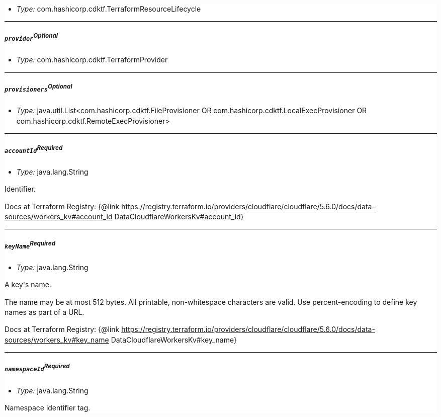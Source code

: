 - *Type:* com.hashicorp.cdktf.TerraformResourceLifecycle

---

##### `provider`<sup>Optional</sup> <a name="provider" id="@cdktf/provider-cloudflare.dataCloudflareWorkersKv.DataCloudflareWorkersKv.Initializer.parameter.provider"></a>

- *Type:* com.hashicorp.cdktf.TerraformProvider

---

##### `provisioners`<sup>Optional</sup> <a name="provisioners" id="@cdktf/provider-cloudflare.dataCloudflareWorkersKv.DataCloudflareWorkersKv.Initializer.parameter.provisioners"></a>

- *Type:* java.util.List<com.hashicorp.cdktf.FileProvisioner OR com.hashicorp.cdktf.LocalExecProvisioner OR com.hashicorp.cdktf.RemoteExecProvisioner>

---

##### `accountId`<sup>Required</sup> <a name="accountId" id="@cdktf/provider-cloudflare.dataCloudflareWorkersKv.DataCloudflareWorkersKv.Initializer.parameter.accountId"></a>

- *Type:* java.lang.String

Identifier.

Docs at Terraform Registry: {@link https://registry.terraform.io/providers/cloudflare/cloudflare/5.6.0/docs/data-sources/workers_kv#account_id DataCloudflareWorkersKv#account_id}

---

##### `keyName`<sup>Required</sup> <a name="keyName" id="@cdktf/provider-cloudflare.dataCloudflareWorkersKv.DataCloudflareWorkersKv.Initializer.parameter.keyName"></a>

- *Type:* java.lang.String

A key's name.

The name may be at most 512 bytes. All printable, non-whitespace characters are valid. Use percent-encoding to define key names as part of a URL.

Docs at Terraform Registry: {@link https://registry.terraform.io/providers/cloudflare/cloudflare/5.6.0/docs/data-sources/workers_kv#key_name DataCloudflareWorkersKv#key_name}

---

##### `namespaceId`<sup>Required</sup> <a name="namespaceId" id="@cdktf/provider-cloudflare.dataCloudflareWorkersKv.DataCloudflareWorkersKv.Initializer.parameter.namespaceId"></a>

- *Type:* java.lang.String

Namespace identifier tag.
